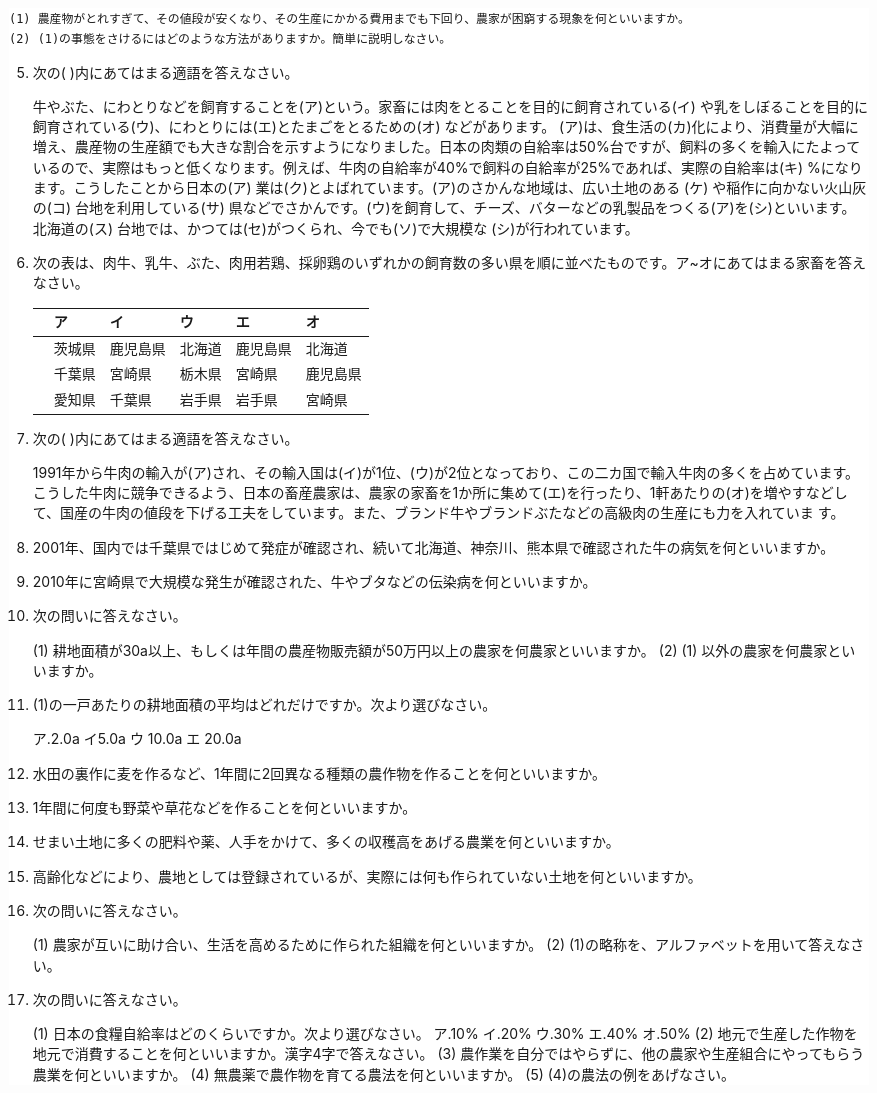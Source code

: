     (1) 農産物がとれすぎて、その値段が安くなり、その生産にかかる費用までも下回り、農家が困窮する現象を何といいますか。
    (2) (1)の事態をさけるにはどのような方法がありますか。簡単に説明しなさい。

5.  次の( )内にあてはまる適語を答えなさい。

    牛やぶた、にわとりなどを飼育することを(ア)という。家畜には肉をとることを目的に飼育されている(イ)
    や乳をしぼることを目的に飼育されている(ウ)、にわとりには(エ)とたまごをとるための(オ) などがあります。
    (ア)は、食生活の(カ)化により、消費量が大幅に増え、農産物の生産額でも大きな割合を示すようになりました。日本の肉類の自給率は50%台ですが、飼料の多くを輸入にたよっているので、実際はもっと低くなります。例えば、牛肉の自給率が40%で飼料の自給率が25%であれば、実際の自給率は(キ) %になります。こうしたことから日本の(ア) 業は(ク)とよばれています。(ア)のさかんな地域は、広い土地のある (ケ) や稲作に向かない火山灰の(コ) 台地を利用している(サ) 県などでさかんです。(ウ)を飼育して、チーズ、バターなどの乳製品をつくる(ア)を(シ)といいます。北海道の(ス) 台地では、かつては(セ)がつくられ、今でも(ソ)で大規模な (シ)が行われています。

6.  次の表は、肉牛、乳牛、ぶた、肉用若鶏、採卵鶏のいずれかの飼育数の多い県を順に並べたものです。ア~オにあてはまる家畜を答えなさい。

    |      | ア      | イ      | ウ      | エ      | オ      |
    | :--- | :------ | :------ | :------ | :------ | :------ |
    |      | 茨城県  | 鹿児島県  | 北海道  | 鹿児島県  | 北海道  |
    |      | 千葉県  | 宮崎県  | 栃木県  | 宮崎県  | 鹿児島県  |
    |      | 愛知県  | 千葉県  | 岩手県  | 岩手県  | 宮崎県  |

7.  次の( )内にあてはまる適語を答えなさい。

    1991年から牛肉の輸入が(ア)され、その輸入国は(イ)が1位、(ウ)が2位となっており、この二カ国で輸入牛肉の多くを占めています。こうした牛肉に競争できるよう、日本の畜産農家は、農家の家畜を1か所に集めて(エ)を行ったり、1軒あたりの(オ)を増やすなどして、国産の牛肉の値段を下げる工夫をしています。また、ブランド牛やブランドぶたなどの高級肉の生産にも力を入れていま す。

8.  2001年、国内では千葉県ではじめて発症が確認され、続いて北海道、神奈川、熊本県で確認された牛の病気を何といいますか。

9.  2010年に宮崎県で大規模な発生が確認された、牛やブタなどの伝染病を何といいますか。

10. 次の問いに答えなさい。

    (1) 耕地面積が30a以上、もしくは年間の農産物販売額が50万円以上の農家を何農家といいますか。
    (2) (1) 以外の農家を何農家といいますか。

11. (1)の一戸あたりの耕地面積の平均はどれだけですか。次より選びなさい。

    ア.2.0a イ5.0a ウ 10.0a エ 20.0a

12. 水田の裏作に麦を作るなど、1年間に2回異なる種類の農作物を作ることを何といいますか。

13. 1年間に何度も野菜や草花などを作ることを何といいますか。

14. せまい土地に多くの肥料や薬、人手をかけて、多くの収穫高をあげる農業を何といいますか。

15. 高齢化などにより、農地としては登録されているが、実際には何も作られていない土地を何といいますか。

16. 次の問いに答えなさい。

    (1) 農家が互いに助け合い、生活を高めるために作られた組織を何といいますか。
    (2) (1)の略称を、アルファベットを用いて答えなさい。

17. 次の問いに答えなさい。

    (1) 日本の食糧自給率はどのくらいですか。次より選びなさい。
    ア.10% イ.20% ウ.30% エ.40% オ.50%
    (2) 地元で生産した作物を地元で消費することを何といいますか。漢字4字で答えなさい。
    (3) 農作業を自分ではやらずに、他の農家や生産組合にやってもらう農業を何といいますか。
    (4) 無農薬で農作物を育てる農法を何といいますか。
    (5) (4)の農法の例をあげなさい。
